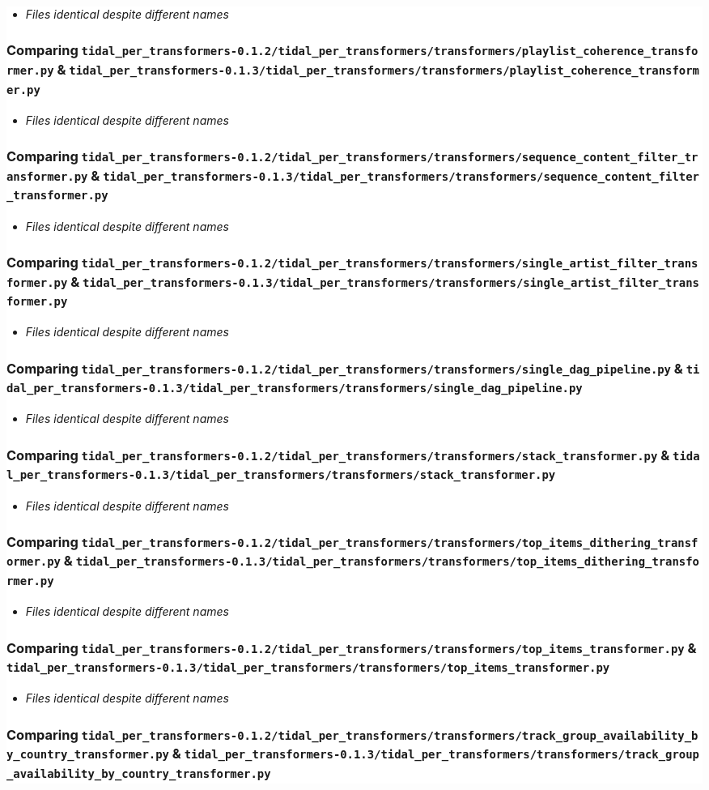  * *Files identical despite different names*

### Comparing `tidal_per_transformers-0.1.2/tidal_per_transformers/transformers/playlist_coherence_transformer.py` & `tidal_per_transformers-0.1.3/tidal_per_transformers/transformers/playlist_coherence_transformer.py`

 * *Files identical despite different names*

### Comparing `tidal_per_transformers-0.1.2/tidal_per_transformers/transformers/sequence_content_filter_transformer.py` & `tidal_per_transformers-0.1.3/tidal_per_transformers/transformers/sequence_content_filter_transformer.py`

 * *Files identical despite different names*

### Comparing `tidal_per_transformers-0.1.2/tidal_per_transformers/transformers/single_artist_filter_transformer.py` & `tidal_per_transformers-0.1.3/tidal_per_transformers/transformers/single_artist_filter_transformer.py`

 * *Files identical despite different names*

### Comparing `tidal_per_transformers-0.1.2/tidal_per_transformers/transformers/single_dag_pipeline.py` & `tidal_per_transformers-0.1.3/tidal_per_transformers/transformers/single_dag_pipeline.py`

 * *Files identical despite different names*

### Comparing `tidal_per_transformers-0.1.2/tidal_per_transformers/transformers/stack_transformer.py` & `tidal_per_transformers-0.1.3/tidal_per_transformers/transformers/stack_transformer.py`

 * *Files identical despite different names*

### Comparing `tidal_per_transformers-0.1.2/tidal_per_transformers/transformers/top_items_dithering_transformer.py` & `tidal_per_transformers-0.1.3/tidal_per_transformers/transformers/top_items_dithering_transformer.py`

 * *Files identical despite different names*

### Comparing `tidal_per_transformers-0.1.2/tidal_per_transformers/transformers/top_items_transformer.py` & `tidal_per_transformers-0.1.3/tidal_per_transformers/transformers/top_items_transformer.py`

 * *Files identical despite different names*

### Comparing `tidal_per_transformers-0.1.2/tidal_per_transformers/transformers/track_group_availability_by_country_transformer.py` & `tidal_per_transformers-0.1.3/tidal_per_transformers/transformers/track_group_availability_by_country_transformer.py`
